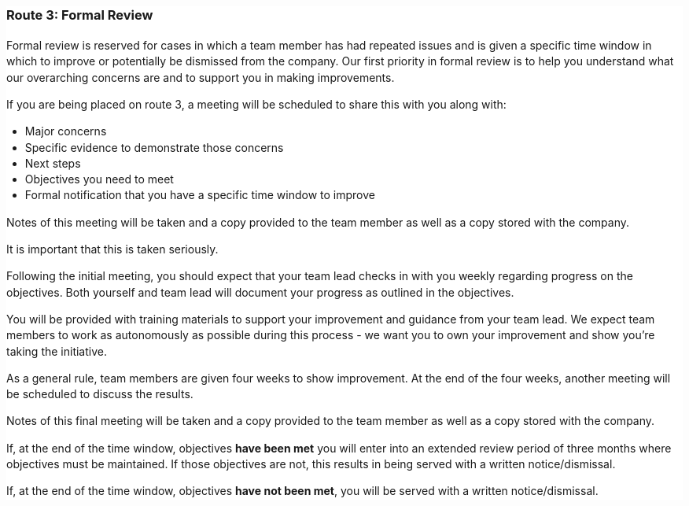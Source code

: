 ### Route 3: Formal Review

Formal review is reserved for cases in which a team member has had repeated issues and is given a specific time window in which to improve or potentially be dismissed from the company. Our first priority in formal review is to help you understand what our overarching concerns are and to support you in making improvements. 

If you are being placed on route 3, a meeting will be scheduled to share this with you along with:



*   Major concerns
*   Specific evidence to demonstrate those concerns
*   Next steps
*   Objectives you need to meet
*   Formal notification that you have a specific time window to improve

Notes of this meeting will be taken and a copy provided to the team member as well as a copy stored with the company. 

It is important that this is taken seriously. 

Following the initial meeting, you should expect that your team lead checks in with you weekly regarding progress on the objectives. Both yourself and team lead will document your progress as outlined in the objectives. 

You will be provided with training materials to support your improvement and guidance from your team lead. We expect team members to work as autonomously as possible during this process - we want you to own your improvement and show you’re taking the initiative. 

As a general rule, team members are given four weeks to show improvement. At the end of the four weeks, another meeting will be scheduled to discuss the results. 

Notes of this final meeting will be taken and a copy provided to the team member as well as a copy stored with the company.  

If, at the end of the time window, objectives **have been met** you will enter into an extended review period of three months where objectives must be maintained. If those objectives are not, this results in being served with a written notice/dismissal. 

If, at the end of the time window, objectives **have not been met**, you will be served with a written notice/dismissal. 
